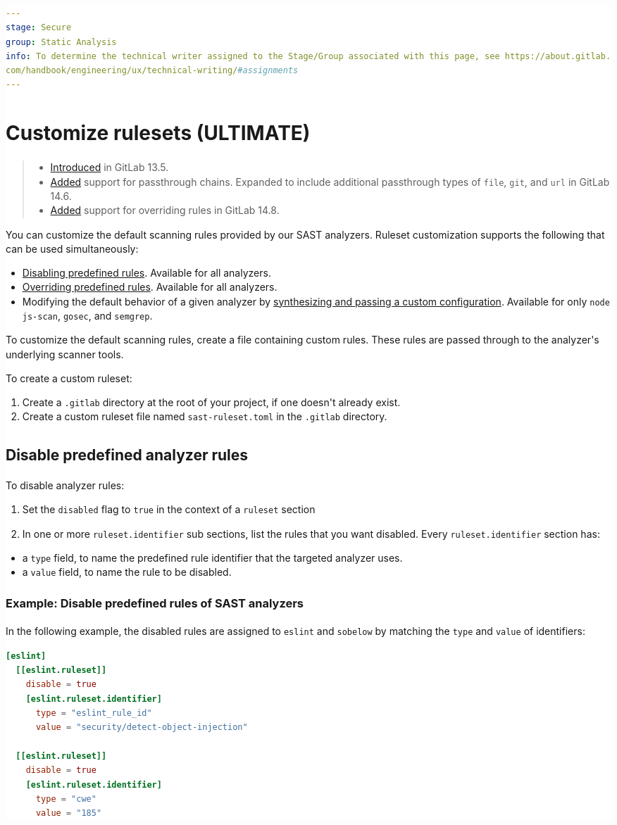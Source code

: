 ```yaml
---
stage: Secure
group: Static Analysis
info: To determine the technical writer assigned to the Stage/Group associated with this page, see https://about.gitlab.com/handbook/engineering/ux/technical-writing/#assignments
---
```


# Customize rulesets **(ULTIMATE)**

> - [Introduced](https://gitlab.com/gitlab-org/gitlab/-/issues/235382) in GitLab 13.5.
> - [Added](https://gitlab.com/gitlab-org/gitlab/-/issues/339614) support for
>   passthrough chains. Expanded to include additional passthrough types of `file`, `git`, and `url` in GitLab 14.6.
> - [Added](https://gitlab.com/gitlab-org/gitlab/-/issues/235359) support for overriding rules in GitLab 14.8.

You can customize the default scanning rules provided by our SAST analyzers.
Ruleset customization supports the following that can be used
simultaneously:

- [Disabling predefined rules](#disable-predefined-analyzer-rules). Available for all analyzers.
- [Overriding predefined rules](#override-predefined-analyzer-rules). Available for all analyzers.
- Modifying the default behavior of a given analyzer by [synthesizing and passing a custom configuration](#synthesize-a-custom-configuration). Available for only `nodejs-scan`, `gosec`, and `semgrep`.

To customize the default scanning rules, create a file containing custom rules. These rules
are passed through to the analyzer's underlying scanner tools.

To create a custom ruleset:

1. Create a `.gitlab` directory at the root of your project, if one doesn't already exist.
1. Create a custom ruleset file named `sast-ruleset.toml` in the `.gitlab` directory.

## Disable predefined analyzer rules

To disable analyzer rules:

1. Set the `disabled` flag to `true` in the context of a `ruleset` section

1. In one or more `ruleset.identifier` sub sections, list the rules that you want disabled. Every `ruleset.identifier` section has:

- a `type` field, to name the predefined rule identifier that the targeted analyzer uses.
- a `value` field, to name the rule to be disabled.

### Example: Disable predefined rules of SAST analyzers

In the following example, the disabled rules are assigned to `eslint`
and `sobelow` by matching the `type` and `value` of identifiers:

```toml
[eslint]
  [[eslint.ruleset]]
    disable = true
    [eslint.ruleset.identifier]
      type = "eslint_rule_id"
      value = "security/detect-object-injection"

  [[eslint.ruleset]]
    disable = true
    [eslint.ruleset.identifier]
      type = "cwe"
      value = "185"

```